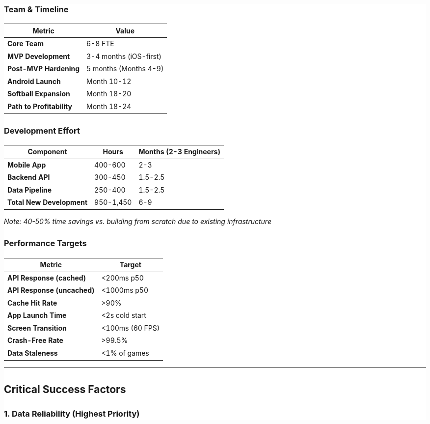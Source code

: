### Team & Timeline

| Metric | Value |
|--------|-------|
| **Core Team** | 6-8 FTE |
| **MVP Development** | 3-4 months (iOS-first) |
| **Post-MVP Hardening** | 5 months (Months 4-9) |
| **Android Launch** | Month 10-12 |
| **Softball Expansion** | Month 18-20 |
| **Path to Profitability** | Month 18-24 |

### Development Effort

| Component | Hours | Months (2-3 Engineers) |
|-----------|-------|------------------------|
| **Mobile App** | 400-600 | 2-3 |
| **Backend API** | 300-450 | 1.5-2.5 |
| **Data Pipeline** | 250-400 | 1.5-2.5 |
| **Total New Development** | 950-1,450 | 6-9 |

*Note: 40-50% time savings vs. building from scratch due to existing infrastructure*

### Performance Targets

| Metric | Target |
|--------|--------|
| **API Response (cached)** | <200ms p50 |
| **API Response (uncached)** | <1000ms p50 |
| **Cache Hit Rate** | >90% |
| **App Launch Time** | <2s cold start |
| **Screen Transition** | <100ms (60 FPS) |
| **Crash-Free Rate** | >99.5% |
| **Data Staleness** | <1% of games |

---

## Critical Success Factors

### 1. Data Reliability (Highest Priority)
